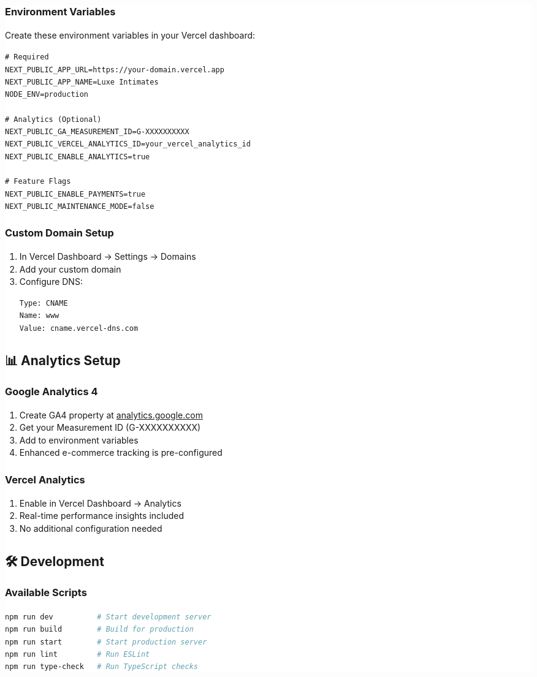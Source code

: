 ### Environment Variables

Create these environment variables in your Vercel dashboard:

```env
# Required
NEXT_PUBLIC_APP_URL=https://your-domain.vercel.app
NEXT_PUBLIC_APP_NAME=Luxe Intimates
NODE_ENV=production

# Analytics (Optional)
NEXT_PUBLIC_GA_MEASUREMENT_ID=G-XXXXXXXXXX
NEXT_PUBLIC_VERCEL_ANALYTICS_ID=your_vercel_analytics_id
NEXT_PUBLIC_ENABLE_ANALYTICS=true

# Feature Flags
NEXT_PUBLIC_ENABLE_PAYMENTS=true
NEXT_PUBLIC_MAINTENANCE_MODE=false
```

### Custom Domain Setup

1. In Vercel Dashboard → Settings → Domains
2. Add your custom domain
3. Configure DNS:
   ```
   Type: CNAME
   Name: www
   Value: cname.vercel-dns.com
   ```

## 📊 Analytics Setup

### Google Analytics 4

1. Create GA4 property at [analytics.google.com](https://analytics.google.com)
2. Get your Measurement ID (G-XXXXXXXXXX)
3. Add to environment variables
4. Enhanced e-commerce tracking is pre-configured

### Vercel Analytics

1. Enable in Vercel Dashboard → Analytics
2. Real-time performance insights included
3. No additional configuration needed

## 🛠️ Development

### Available Scripts

```bash
npm run dev          # Start development server
npm run build        # Build for production
npm run start        # Start production server
npm run lint         # Run ESLint
npm run type-check   # Run TypeScript checks
```
